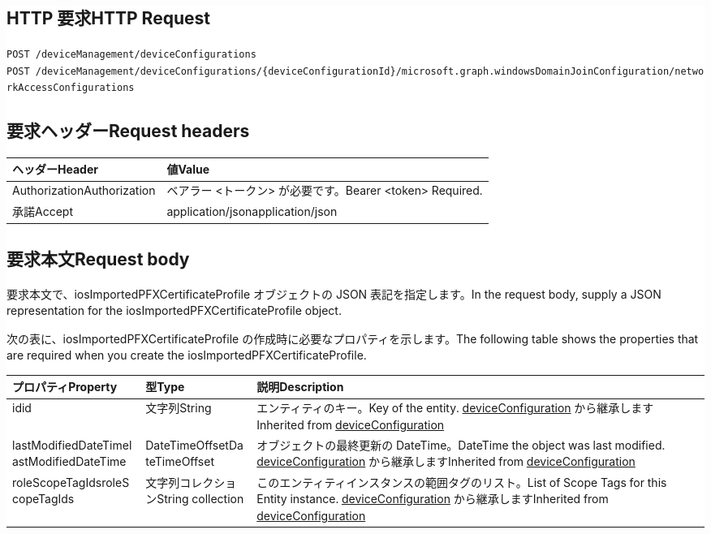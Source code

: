 ## <a name="http-request"></a><span data-ttu-id="1317c-118">HTTP 要求</span><span class="sxs-lookup"><span data-stu-id="1317c-118">HTTP Request</span></span>

``` http
POST /deviceManagement/deviceConfigurations
POST /deviceManagement/deviceConfigurations/{deviceConfigurationId}/microsoft.graph.windowsDomainJoinConfiguration/networkAccessConfigurations
```

## <a name="request-headers"></a><span data-ttu-id="1317c-119">要求ヘッダー</span><span class="sxs-lookup"><span data-stu-id="1317c-119">Request headers</span></span>
|<span data-ttu-id="1317c-120">ヘッダー</span><span class="sxs-lookup"><span data-stu-id="1317c-120">Header</span></span>|<span data-ttu-id="1317c-121">値</span><span class="sxs-lookup"><span data-stu-id="1317c-121">Value</span></span>|
|:---|:---|
|<span data-ttu-id="1317c-122">Authorization</span><span class="sxs-lookup"><span data-stu-id="1317c-122">Authorization</span></span>|<span data-ttu-id="1317c-123">ベアラー &lt;トークン&gt; が必要です。</span><span class="sxs-lookup"><span data-stu-id="1317c-123">Bearer &lt;token&gt; Required.</span></span>|
|<span data-ttu-id="1317c-124">承諾</span><span class="sxs-lookup"><span data-stu-id="1317c-124">Accept</span></span>|<span data-ttu-id="1317c-125">application/json</span><span class="sxs-lookup"><span data-stu-id="1317c-125">application/json</span></span>|

## <a name="request-body"></a><span data-ttu-id="1317c-126">要求本文</span><span class="sxs-lookup"><span data-stu-id="1317c-126">Request body</span></span>
<span data-ttu-id="1317c-127">要求本文で、iosImportedPFXCertificateProfile オブジェクトの JSON 表記を指定します。</span><span class="sxs-lookup"><span data-stu-id="1317c-127">In the request body, supply a JSON representation for the iosImportedPFXCertificateProfile object.</span></span>

<span data-ttu-id="1317c-128">次の表に、iosImportedPFXCertificateProfile の作成時に必要なプロパティを示します。</span><span class="sxs-lookup"><span data-stu-id="1317c-128">The following table shows the properties that are required when you create the iosImportedPFXCertificateProfile.</span></span>

|<span data-ttu-id="1317c-129">プロパティ</span><span class="sxs-lookup"><span data-stu-id="1317c-129">Property</span></span>|<span data-ttu-id="1317c-130">型</span><span class="sxs-lookup"><span data-stu-id="1317c-130">Type</span></span>|<span data-ttu-id="1317c-131">説明</span><span class="sxs-lookup"><span data-stu-id="1317c-131">Description</span></span>|
|:---|:---|:---|
|<span data-ttu-id="1317c-132">id</span><span class="sxs-lookup"><span data-stu-id="1317c-132">id</span></span>|<span data-ttu-id="1317c-133">文字列</span><span class="sxs-lookup"><span data-stu-id="1317c-133">String</span></span>|<span data-ttu-id="1317c-134">エンティティのキー。</span><span class="sxs-lookup"><span data-stu-id="1317c-134">Key of the entity.</span></span> <span data-ttu-id="1317c-135">[deviceConfiguration](../resources/intune-deviceconfig-deviceconfiguration.md) から継承します</span><span class="sxs-lookup"><span data-stu-id="1317c-135">Inherited from [deviceConfiguration](../resources/intune-deviceconfig-deviceconfiguration.md)</span></span>|
|<span data-ttu-id="1317c-136">lastModifiedDateTime</span><span class="sxs-lookup"><span data-stu-id="1317c-136">lastModifiedDateTime</span></span>|<span data-ttu-id="1317c-137">DateTimeOffset</span><span class="sxs-lookup"><span data-stu-id="1317c-137">DateTimeOffset</span></span>|<span data-ttu-id="1317c-138">オブジェクトの最終更新の DateTime。</span><span class="sxs-lookup"><span data-stu-id="1317c-138">DateTime the object was last modified.</span></span> <span data-ttu-id="1317c-139">[deviceConfiguration](../resources/intune-deviceconfig-deviceconfiguration.md) から継承します</span><span class="sxs-lookup"><span data-stu-id="1317c-139">Inherited from [deviceConfiguration](../resources/intune-deviceconfig-deviceconfiguration.md)</span></span>|
|<span data-ttu-id="1317c-140">roleScopeTagIds</span><span class="sxs-lookup"><span data-stu-id="1317c-140">roleScopeTagIds</span></span>|<span data-ttu-id="1317c-141">文字列コレクション</span><span class="sxs-lookup"><span data-stu-id="1317c-141">String collection</span></span>|<span data-ttu-id="1317c-142">このエンティティインスタンスの範囲タグのリスト。</span><span class="sxs-lookup"><span data-stu-id="1317c-142">List of Scope Tags for this Entity instance.</span></span> <span data-ttu-id="1317c-143">[deviceConfiguration](../resources/intune-deviceconfig-deviceconfiguration.md) から継承します</span><span class="sxs-lookup"><span data-stu-id="1317c-143">Inherited from [deviceConfiguration](../resources/intune-deviceconfig-deviceconfiguration.md)</span></span>|